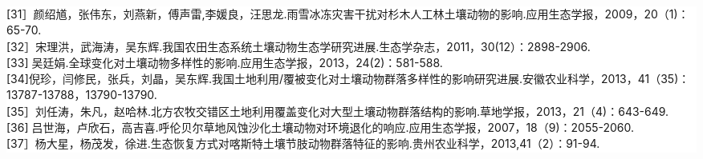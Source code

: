 [31］颜绍馗，张伟东，刘燕新，傅声雷,李媛良，汪思龙.雨雪冰冻灾害干扰对杉木人工林土壤动物的影响.应用生态学报，2009，20（1)：65-70.  
[32］宋理洪，武海涛，吴东辉.我国农田生态系统土壤动物生态学研究进展.生态学杂志，2011，30(12）：2898-2906.  
[33] 吴廷娟.全球变化对土壤动物多样性的影响.应用生态学报，2013，24(2)：581-588.  
[34]倪珍，闫修民，张兵，刘晶，吴东辉.我国土地利用/覆被变化对土壤动物群落多样性的影响研究进展.安徽农业科学，2013，41（35)：13787-13788，13790-13790.  
[35］刘任涛，朱凡，赵哈林.北方农牧交错区土地利用覆盖变化对大型土壤动物群落结构的影响.草地学报，2013，21（4)：643-649.  
[36] 吕世海，卢欣石，高吉喜.呼伦贝尔草地风蚀沙化土壤动物对环境退化的响应.应用生态学报，2007，18（9)：2055-2060.  
[37］杨大星，杨茂发，徐进.生态恢复方式对喀斯特土壤节肢动物群落特征的影响.贵州农业科学，2013,41（2）：91-94.